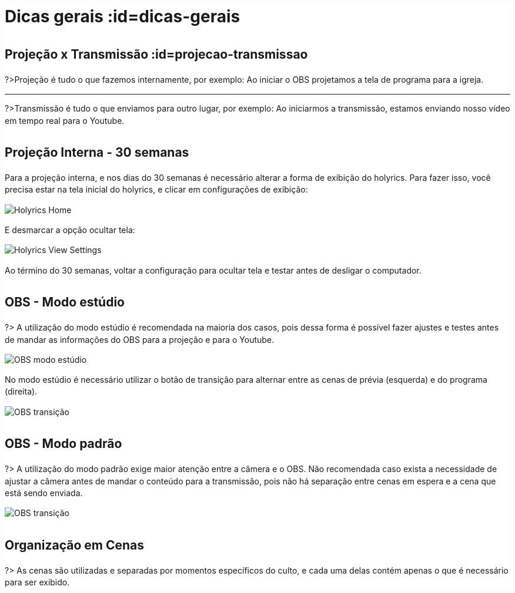 # Dicas gerais :id=dicas-gerais

## Projeção x Transmissão :id=projecao-transmissao

?>Projeção é tudo o que fazemos internamente, por exemplo:
Ao iniciar o OBS projetamos a tela de programa para a igreja.

---

?>Transmissão é tudo o que enviamos para outro lugar, por exemplo:
Ao iniciarmos a transmissão, estamos enviando nosso vídeo em tempo real para o Youtube.

## Projeção Interna - 30 semanas

Para a projeção interna, e nos dias do 30 semanas é necessário alterar a forma de exibição do holyrics. Para fazer isso, você precisa estar na tela inicial do holyrics, e clicar em configurações de exibição:

![Holyrics Home](./_media/inicio-holyrics.png ":class=home-holyrics")

E desmarcar a opção ocultar tela:

![Holyrics View Settings](./_media/exibition-settings.png ":class=ex-settings")

Ao término do 30 semanas, voltar a configuração para ocultar tela e testar antes de desligar o computador.

## OBS - Modo estúdio

?> A utilização do modo estúdio é recomendada na maioria dos casos, pois dessa forma é possível fazer ajustes e testes antes de mandar as informações do OBS para a projeção e para o Youtube.

![OBS modo estúdio](./_media/obs-modo-estudio.png ":class=ex-settings")

No modo estúdio é necessário utilizar o botão de transição para alternar entre as cenas de prévia (esquerda) e do programa (direita).

![OBS transição](./_media/obs-transicao.png ":class=ex-settings")

## OBS - Modo padrão

?> A utilização do modo padrão exige maior atenção entre a câmera e o OBS. Não recomendada caso exista a necessidade de ajustar a câmera antes de mandar o conteúdo para a transmissão, pois não há separação entre cenas em espera e a cena que está sendo enviada.

![OBS transição](./_media/obs-transicao.png ":class=ex-settings")

## Organização em Cenas

?> As cenas são utilizadas e separadas por momentos específicos do culto, e cada uma delas contém apenas o que é necessário para ser exibido.
